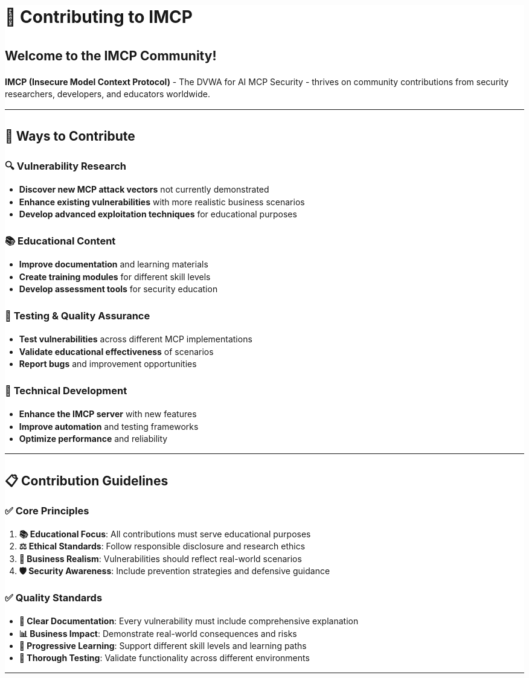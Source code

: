 # 🤝 Contributing to IMCP

## Welcome to the IMCP Community!

**IMCP (Insecure Model Context Protocol)** - The DVWA for AI MCP Security - thrives on community contributions from security researchers, developers, and educators worldwide.

---

## 🎯 Ways to Contribute

### 🔍 **Vulnerability Research**
- **Discover new MCP attack vectors** not currently demonstrated
- **Enhance existing vulnerabilities** with more realistic business scenarios
- **Develop advanced exploitation techniques** for educational purposes

### 📚 **Educational Content**
- **Improve documentation** and learning materials
- **Create training modules** for different skill levels
- **Develop assessment tools** for security education

### 🧪 **Testing & Quality Assurance**
- **Test vulnerabilities** across different MCP implementations
- **Validate educational effectiveness** of scenarios
- **Report bugs** and improvement opportunities

### 🔧 **Technical Development**
- **Enhance the IMCP server** with new features
- **Improve automation** and testing frameworks
- **Optimize performance** and reliability

---

## 📋 Contribution Guidelines

### ✅ **Core Principles**

1. **📚 Educational Focus**: All contributions must serve educational purposes
2. **⚖️ Ethical Standards**: Follow responsible disclosure and research ethics
3. **💼 Business Realism**: Vulnerabilities should reflect real-world scenarios
4. **🛡️ Security Awareness**: Include prevention strategies and defensive guidance

### ✅ **Quality Standards**

- **🎯 Clear Documentation**: Every vulnerability must include comprehensive explanation
- **📊 Business Impact**: Demonstrate real-world consequences and risks
- **🔧 Progressive Learning**: Support different skill levels and learning paths
- **🧪 Thorough Testing**: Validate functionality across different environments

---